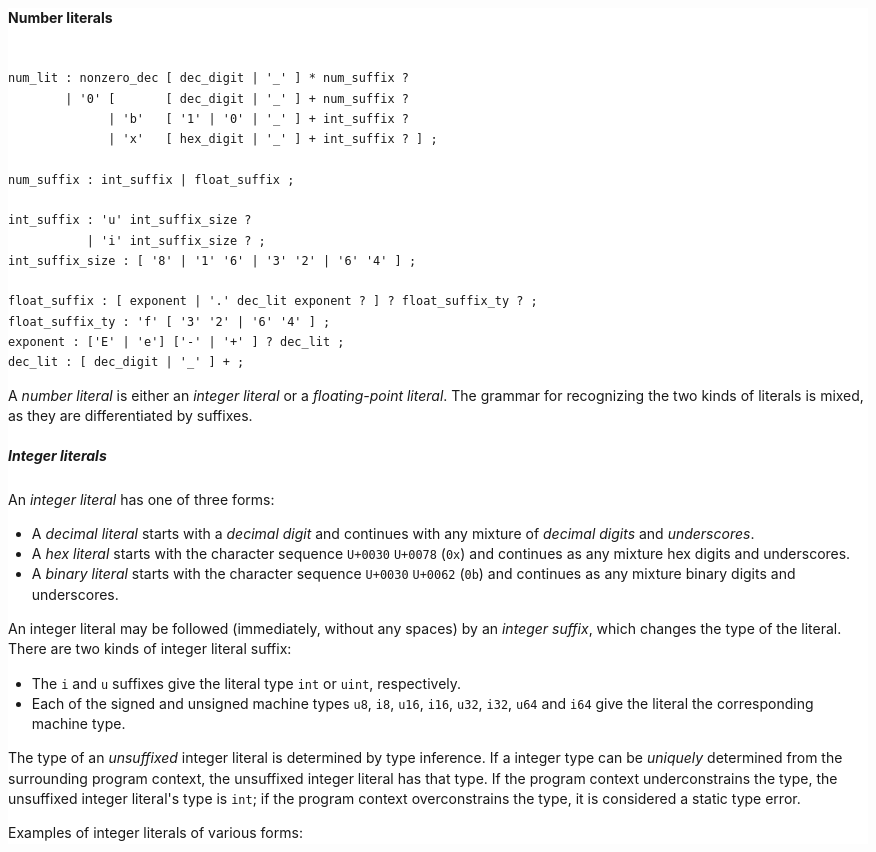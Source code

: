 #### Number literals

~~~~~~~~ {.ebnf .gram}

num_lit : nonzero_dec [ dec_digit | '_' ] * num_suffix ?
        | '0' [       [ dec_digit | '_' ] + num_suffix ?
              | 'b'   [ '1' | '0' | '_' ] + int_suffix ?
              | 'x'   [ hex_digit | '_' ] + int_suffix ? ] ;

num_suffix : int_suffix | float_suffix ;

int_suffix : 'u' int_suffix_size ?
           | 'i' int_suffix_size ? ;
int_suffix_size : [ '8' | '1' '6' | '3' '2' | '6' '4' ] ;

float_suffix : [ exponent | '.' dec_lit exponent ? ] ? float_suffix_ty ? ;
float_suffix_ty : 'f' [ '3' '2' | '6' '4' ] ;
exponent : ['E' | 'e'] ['-' | '+' ] ? dec_lit ;
dec_lit : [ dec_digit | '_' ] + ;
~~~~~~~~

A _number literal_ is either an _integer literal_ or a _floating-point
literal_. The grammar for recognizing the two kinds of literals is mixed,
as they are differentiated by suffixes.

##### Integer literals

An _integer literal_ has one of three forms:

  * A _decimal literal_ starts with a *decimal digit* and continues with any
    mixture of *decimal digits* and _underscores_.
  * A _hex literal_ starts with the character sequence `U+0030` `U+0078`
    (`0x`) and continues as any mixture hex digits and underscores.
  * A _binary literal_ starts with the character sequence `U+0030` `U+0062`
    (`0b`) and continues as any mixture binary digits and underscores.

An integer literal may be followed (immediately, without any spaces) by an
_integer suffix_, which changes the type of the literal. There are two kinds
of integer literal suffix:

  * The `i` and `u` suffixes give the literal type `int` or `uint`,
    respectively.
  * Each of the signed and unsigned machine types `u8`, `i8`,
    `u16`, `i16`, `u32`, `i32`, `u64` and `i64`
    give the literal the corresponding machine type.

The type of an _unsuffixed_ integer literal is determined by type inference.
If a integer type can be _uniquely_ determined from the surrounding program
context, the unsuffixed integer literal has that type.  If the program context
underconstrains the type, the unsuffixed integer literal's type is `int`; if
the program context overconstrains the type, it is considered a static type
error.

Examples of integer literals of various forms:


[tutorial]: tutorial.html
[standard]: std/index.html
[extra]: extra/index.html
